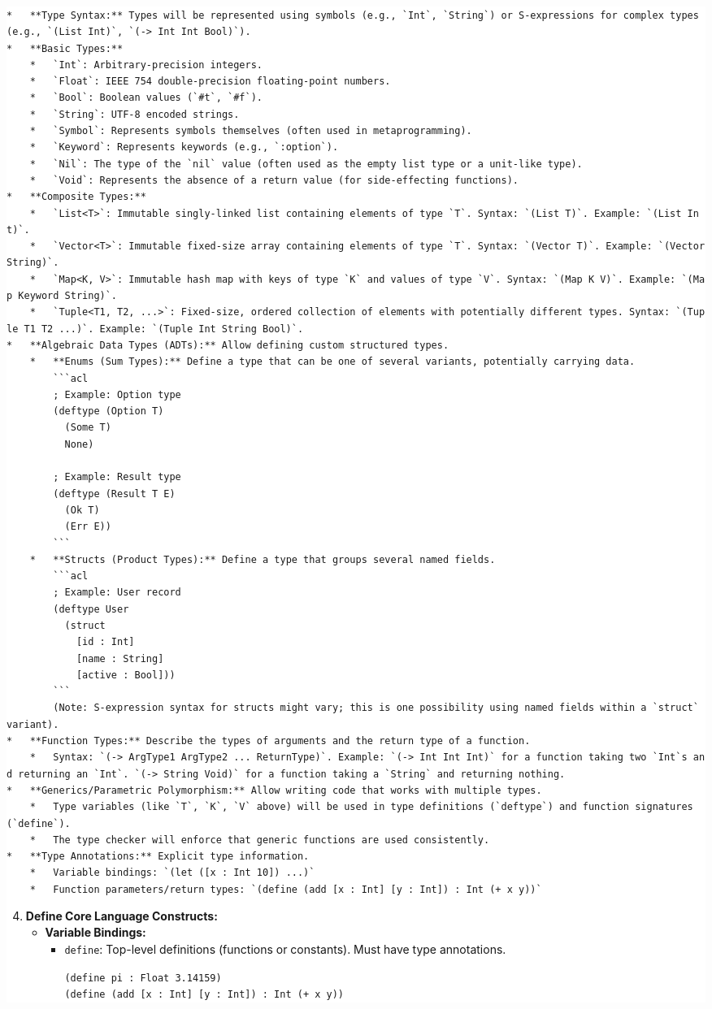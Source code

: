     *   **Type Syntax:** Types will be represented using symbols (e.g., `Int`, `String`) or S-expressions for complex types (e.g., `(List Int)`, `(-> Int Int Bool)`).
    *   **Basic Types:**
        *   `Int`: Arbitrary-precision integers.
        *   `Float`: IEEE 754 double-precision floating-point numbers.
        *   `Bool`: Boolean values (`#t`, `#f`).
        *   `String`: UTF-8 encoded strings.
        *   `Symbol`: Represents symbols themselves (often used in metaprogramming).
        *   `Keyword`: Represents keywords (e.g., `:option`).
        *   `Nil`: The type of the `nil` value (often used as the empty list type or a unit-like type).
        *   `Void`: Represents the absence of a return value (for side-effecting functions).
    *   **Composite Types:**
        *   `List<T>`: Immutable singly-linked list containing elements of type `T`. Syntax: `(List T)`. Example: `(List Int)`.
        *   `Vector<T>`: Immutable fixed-size array containing elements of type `T`. Syntax: `(Vector T)`. Example: `(Vector String)`.
        *   `Map<K, V>`: Immutable hash map with keys of type `K` and values of type `V`. Syntax: `(Map K V)`. Example: `(Map Keyword String)`.
        *   `Tuple<T1, T2, ...>`: Fixed-size, ordered collection of elements with potentially different types. Syntax: `(Tuple T1 T2 ...)`. Example: `(Tuple Int String Bool)`.
    *   **Algebraic Data Types (ADTs):** Allow defining custom structured types.
        *   **Enums (Sum Types):** Define a type that can be one of several variants, potentially carrying data.
            ```acl
            ; Example: Option type
            (deftype (Option T) 
              (Some T)
              None)
            
            ; Example: Result type
            (deftype (Result T E)
              (Ok T)
              (Err E))
            ```
        *   **Structs (Product Types):** Define a type that groups several named fields.
            ```acl
            ; Example: User record
            (deftype User
              (struct 
                [id : Int]
                [name : String]
                [active : Bool]))
            ```
            (Note: S-expression syntax for structs might vary; this is one possibility using named fields within a `struct` variant).
    *   **Function Types:** Describe the types of arguments and the return type of a function.
        *   Syntax: `(-> ArgType1 ArgType2 ... ReturnType)`. Example: `(-> Int Int Int)` for a function taking two `Int`s and returning an `Int`. `(-> String Void)` for a function taking a `String` and returning nothing.
    *   **Generics/Parametric Polymorphism:** Allow writing code that works with multiple types.
        *   Type variables (like `T`, `K`, `V` above) will be used in type definitions (`deftype`) and function signatures (`define`).
        *   The type checker will enforce that generic functions are used consistently.
    *   **Type Annotations:** Explicit type information.
        *   Variable bindings: `(let ([x : Int 10]) ...)`
        *   Function parameters/return types: `(define (add [x : Int] [y : Int]) : Int (+ x y))`
4.  **Define Core Language Constructs:**
    *   **Variable Bindings:**
        *   `define`: Top-level definitions (functions or constants). Must have type annotations.
            ```acl
            (define pi : Float 3.14159)
            (define (add [x : Int] [y : Int]) : Int (+ x y))
            ```